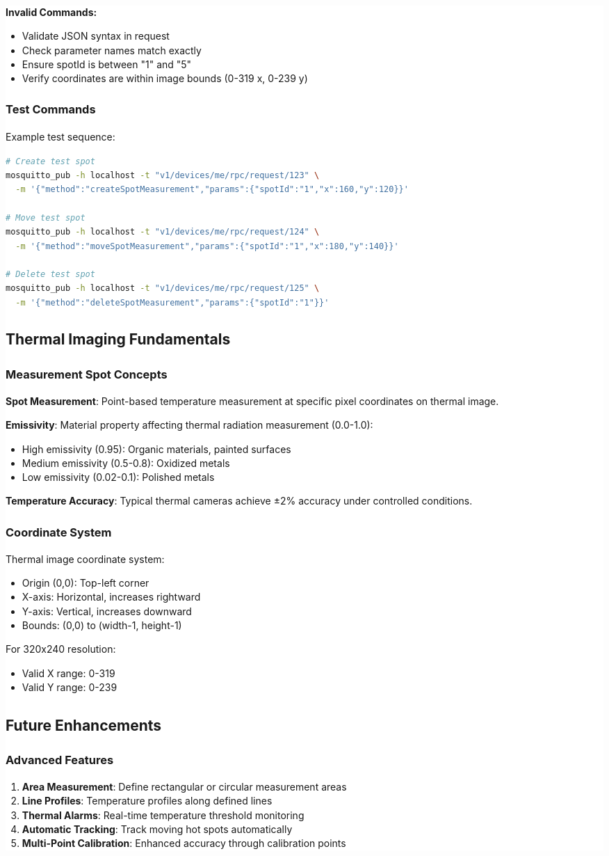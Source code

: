 **Invalid Commands:**
- Validate JSON syntax in request
- Check parameter names match exactly
- Ensure spotId is between "1" and "5"
- Verify coordinates are within image bounds (0-319 x, 0-239 y)

### Test Commands

Example test sequence:
```bash
# Create test spot
mosquitto_pub -h localhost -t "v1/devices/me/rpc/request/123" \
  -m '{"method":"createSpotMeasurement","params":{"spotId":"1","x":160,"y":120}}'

# Move test spot
mosquitto_pub -h localhost -t "v1/devices/me/rpc/request/124" \
  -m '{"method":"moveSpotMeasurement","params":{"spotId":"1","x":180,"y":140}}'

# Delete test spot
mosquitto_pub -h localhost -t "v1/devices/me/rpc/request/125" \
  -m '{"method":"deleteSpotMeasurement","params":{"spotId":"1"}}'
```

## Thermal Imaging Fundamentals

### Measurement Spot Concepts

**Spot Measurement**: Point-based temperature measurement at specific pixel coordinates on thermal image.

**Emissivity**: Material property affecting thermal radiation measurement (0.0-1.0):
- High emissivity (0.95): Organic materials, painted surfaces
- Medium emissivity (0.5-0.8): Oxidized metals
- Low emissivity (0.02-0.1): Polished metals

**Temperature Accuracy**: Typical thermal cameras achieve ±2% accuracy under controlled conditions.

### Coordinate System

Thermal image coordinate system:
- Origin (0,0): Top-left corner
- X-axis: Horizontal, increases rightward
- Y-axis: Vertical, increases downward
- Bounds: (0,0) to (width-1, height-1)

For 320x240 resolution:
- Valid X range: 0-319
- Valid Y range: 0-239

## Future Enhancements

### Advanced Features
1. **Area Measurement**: Define rectangular or circular measurement areas
2. **Line Profiles**: Temperature profiles along defined lines
3. **Thermal Alarms**: Real-time temperature threshold monitoring
4. **Automatic Tracking**: Track moving hot spots automatically
5. **Multi-Point Calibration**: Enhanced accuracy through calibration points

